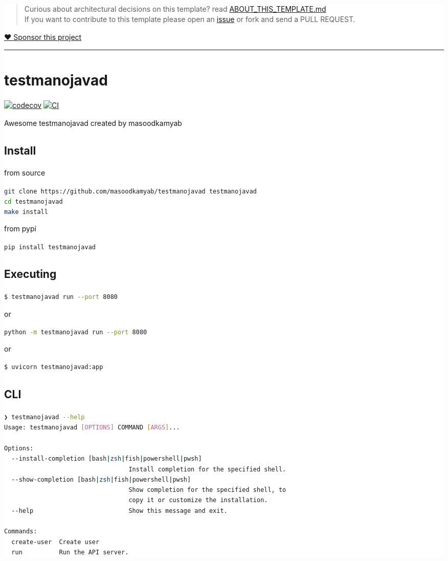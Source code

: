 > Curious about architectural decisions on this template? read [ABOUT_THIS_TEMPLATE.md](ABOUT_THIS_TEMPLATE.md)  
> If you want to contribute to this template please open an [issue](https://github.com/rochacbruno/fastapi-project-template/issues) or fork and send a PULL REQUEST.

[❤️ Sponsor this project](https://github.com/sponsors/rochacbruno/)



---
# testmanojavad

[![codecov](https://codecov.io/gh/masoodkamyab/testmanojavad/branch/main/graph/badge.svg?token=testmanojavad_token_here)](https://codecov.io/gh/masoodkamyab/testmanojavad)
[![CI](https://github.com/masoodkamyab/testmanojavad/actions/workflows/main.yml/badge.svg)](https://github.com/masoodkamyab/testmanojavad/actions/workflows/main.yml)

Awesome testmanojavad created by masoodkamyab

## Install

from source
```bash
git clone https://github.com/masoodkamyab/testmanojavad testmanojavad
cd testmanojavad
make install
```

from pypi

```bash
pip install testmanojavad
```

## Executing

```bash
$ testmanojavad run --port 8080
```

or

```bash
python -m testmanojavad run --port 8080
```

or

```bash
$ uvicorn testmanojavad:app
```

## CLI

```bash
❯ testmanojavad --help
Usage: testmanojavad [OPTIONS] COMMAND [ARGS]...

Options:
  --install-completion [bash|zsh|fish|powershell|pwsh]
                                  Install completion for the specified shell.
  --show-completion [bash|zsh|fish|powershell|pwsh]
                                  Show completion for the specified shell, to
                                  copy it or customize the installation.
  --help                          Show this message and exit.

Commands:
  create-user  Create user
  run          Run the API server.
```